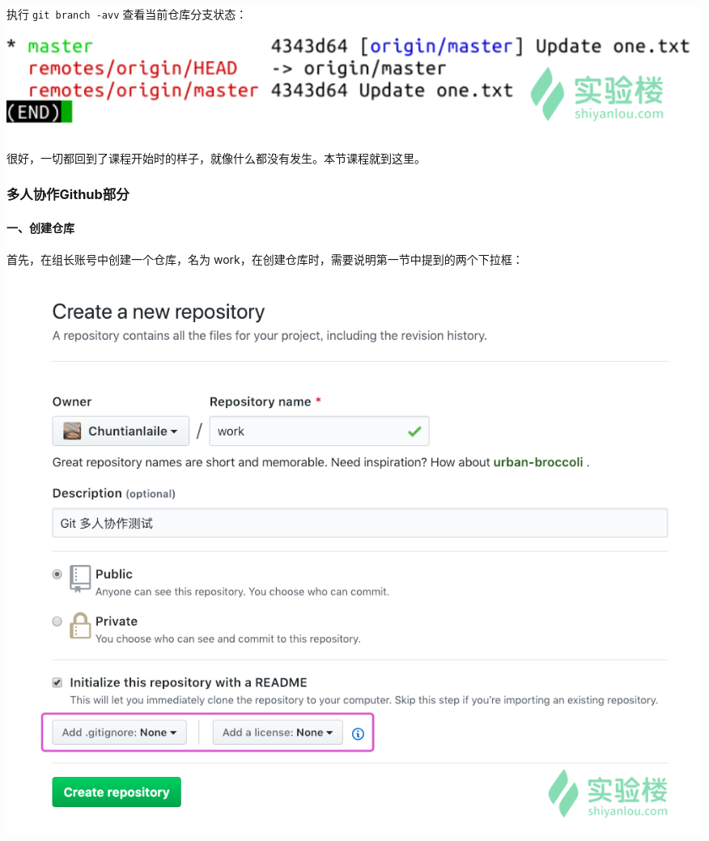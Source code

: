 执行 `git branch -avv` 查看当前仓库分支状态：

![此处输入图片的描述](img\git\clip_image0138.png)

很好，一切都回到了课程开始时的样子，就像什么都没有发生。本节课程就到这里。

### 多人协作Github部分

#### 一、创建仓库

首先，在组长账号中创建一个仓库，名为 work，在创建仓库时，需要说明第一节中提到的两个下拉框：

![此处输入图片的描述](img/git/clip_image001-1593340781885.png)
